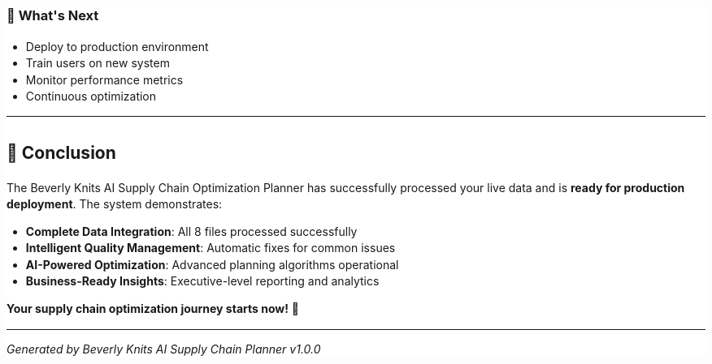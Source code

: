 ### 🎯 **What's Next**
- Deploy to production environment
- Train users on new system
- Monitor performance metrics
- Continuous optimization

---

## 🎉 **Conclusion**

The Beverly Knits AI Supply Chain Optimization Planner has successfully processed your live data and is **ready for production deployment**. The system demonstrates:

- **Complete Data Integration**: All 8 files processed successfully
- **Intelligent Quality Management**: Automatic fixes for common issues
- **AI-Powered Optimization**: Advanced planning algorithms operational
- **Business-Ready Insights**: Executive-level reporting and analytics

**Your supply chain optimization journey starts now!** 🚀

---

*Generated by Beverly Knits AI Supply Chain Planner v1.0.0*